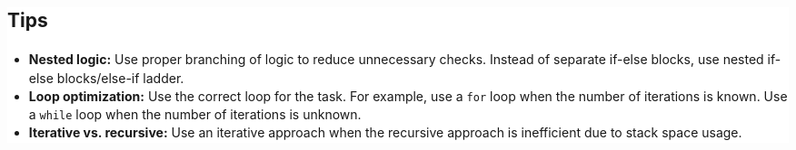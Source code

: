 
## Tips

- **Nested logic:** Use proper branching of logic to reduce unnecessary checks. Instead of separate if-else blocks, use
  nested if-else blocks/else-if ladder.
- **Loop optimization:** Use the correct loop for the task. For example, use a `for` loop when the number of iterations
  is
  known. Use a `while` loop when the number of iterations is unknown.
- **Iterative vs. recursive:** Use an iterative approach when the recursive approach is inefficient due to stack space
  usage.
